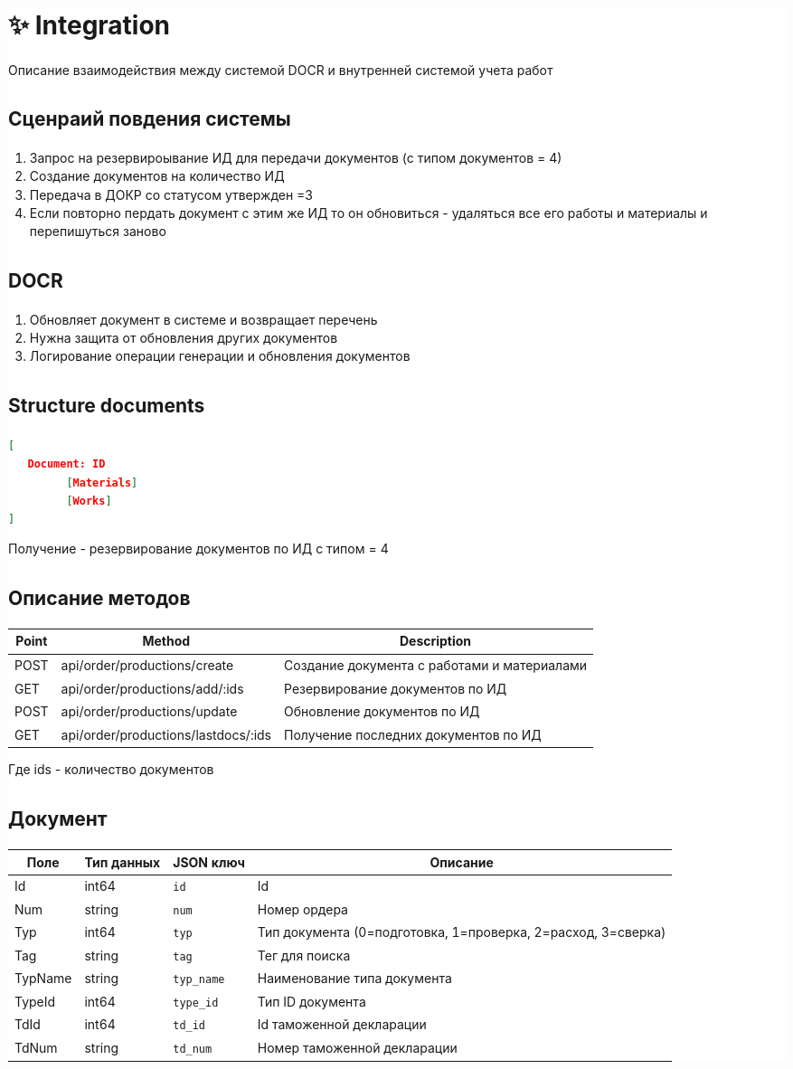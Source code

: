 # ✨ Integration

Описание взаимодействия между системой DOCR и внутренней системой учета работ




## Сценраий повдения системы 
1. Запрос на резервироывание ИД для передачи документов (с типом документов = 4)
2. Создание документов на количество ИД
3. Передача в ДОКР со статусом утвержден =3
4. Если повторно пердать документ с этим же ИД то он обновиться - удаляться все его работы и материалы и перепишуться заново 


## DOCR
1. Обновляет документ в системе и возвращает перечень 
2. Нужна защита от обновления других документов
3. Логирование операции генерации и обновления документов


## Structure documents

```json
[
   Document: ID
         [Materials]
         [Works]
]
```

Получение - резервирование документов по ИД с типом = 4

## Описание методов
|Point|Method|Description|
|-----|-------|-----------|
|POST | api/order/productions/create        | Создание документа с работами и материалами|
|GET  | api/order/productions/add/:ids      | Резервирование документов по ИД      |
|POST | api/order/productions/update        | Обновление документов по ИД          |
|GET  | api/order/productions/lastdocs/:ids | Получение последних документов по ИД |


Где ids - количество документов

## Документ
| Поле             | Тип данных | JSON ключ           | Описание                                                          |
|------------------|------------|---------------------|------------------------------------------------------------------|
| Id               | int64      | `id`                | Id                                                              |
| Num              | string     | `num`               | Номер ордера                                                    |
| Typ              | int64      | `typ`               | Тип документа (0=подготовка, 1=проверка, 2=расход, 3=сверка)    |
| Tag              | string     | `tag`               | Тег для поиска                                                  |
| TypName          | string     | `typ_name`          | Наименование типа документа                                     |
| TypeId           | int64      | `type_id`           | Тип ID документа                                                |
| TdId             | int64      | `td_id`             | Id таможенной декларации                                        |
| TdNum            | string     | `td_num`            | Номер таможенной декларации                                     |